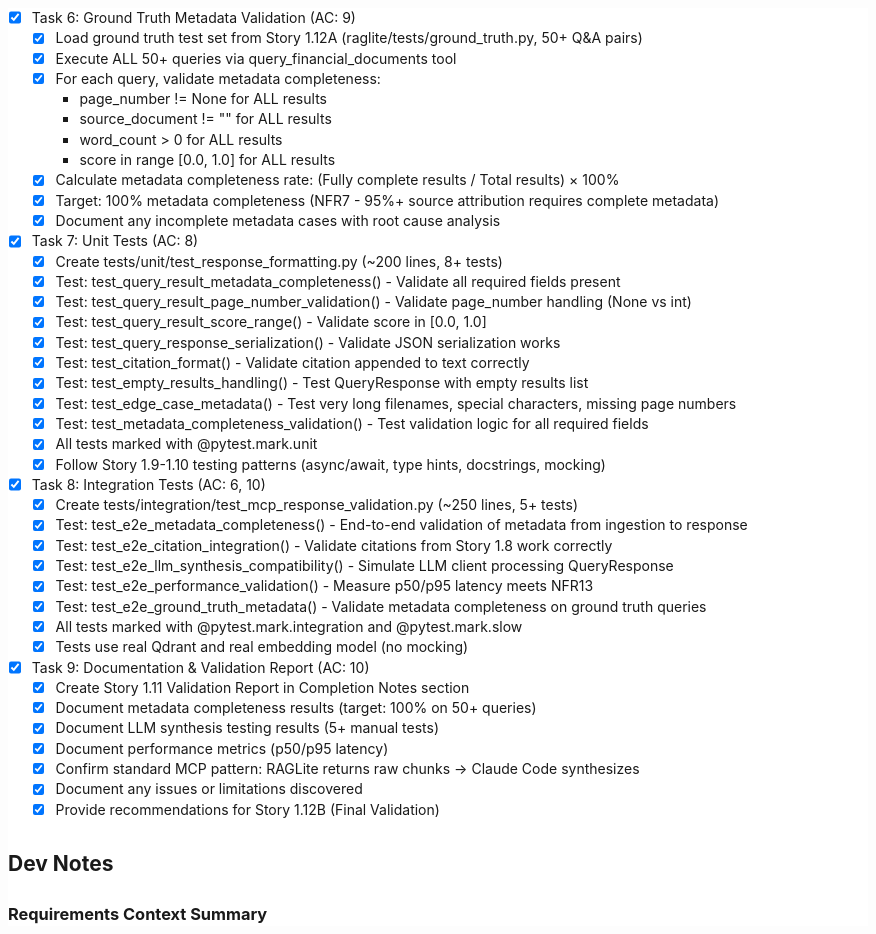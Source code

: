 - [x] Task 6: Ground Truth Metadata Validation (AC: 9)
  - [x] Load ground truth test set from Story 1.12A (raglite/tests/ground_truth.py, 50+ Q&A pairs)
  - [x] Execute ALL 50+ queries via query_financial_documents tool
  - [x] For each query, validate metadata completeness:
    - page_number != None for ALL results
    - source_document != "" for ALL results
    - word_count > 0 for ALL results
    - score in range [0.0, 1.0] for ALL results
  - [x] Calculate metadata completeness rate: (Fully complete results / Total results) × 100%
  - [x] Target: 100% metadata completeness (NFR7 - 95%+ source attribution requires complete metadata)
  - [x] Document any incomplete metadata cases with root cause analysis

- [x] Task 7: Unit Tests (AC: 8)
  - [x] Create tests/unit/test_response_formatting.py (~200 lines, 8+ tests)
  - [x] Test: test_query_result_metadata_completeness() - Validate all required fields present
  - [x] Test: test_query_result_page_number_validation() - Validate page_number handling (None vs int)
  - [x] Test: test_query_result_score_range() - Validate score in [0.0, 1.0]
  - [x] Test: test_query_response_serialization() - Validate JSON serialization works
  - [x] Test: test_citation_format() - Validate citation appended to text correctly
  - [x] Test: test_empty_results_handling() - Test QueryResponse with empty results list
  - [x] Test: test_edge_case_metadata() - Test very long filenames, special characters, missing page numbers
  - [x] Test: test_metadata_completeness_validation() - Test validation logic for all required fields
  - [x] All tests marked with @pytest.mark.unit
  - [x] Follow Story 1.9-1.10 testing patterns (async/await, type hints, docstrings, mocking)

- [x] Task 8: Integration Tests (AC: 6, 10)
  - [x] Create tests/integration/test_mcp_response_validation.py (~250 lines, 5+ tests)
  - [x] Test: test_e2e_metadata_completeness() - End-to-end validation of metadata from ingestion to response
  - [x] Test: test_e2e_citation_integration() - Validate citations from Story 1.8 work correctly
  - [x] Test: test_e2e_llm_synthesis_compatibility() - Simulate LLM client processing QueryResponse
  - [x] Test: test_e2e_performance_validation() - Measure p50/p95 latency meets NFR13
  - [x] Test: test_e2e_ground_truth_metadata() - Validate metadata completeness on ground truth queries
  - [x] All tests marked with @pytest.mark.integration and @pytest.mark.slow
  - [x] Tests use real Qdrant and real embedding model (no mocking)

- [x] Task 9: Documentation & Validation Report (AC: 10)
  - [x] Create Story 1.11 Validation Report in Completion Notes section
  - [x] Document metadata completeness results (target: 100% on 50+ queries)
  - [x] Document LLM synthesis testing results (5+ manual tests)
  - [x] Document performance metrics (p50/p95 latency)
  - [x] Confirm standard MCP pattern: RAGLite returns raw chunks → Claude Code synthesizes
  - [x] Document any issues or limitations discovered
  - [x] Provide recommendations for Story 1.12B (Final Validation)

## Dev Notes

### Requirements Context Summary
